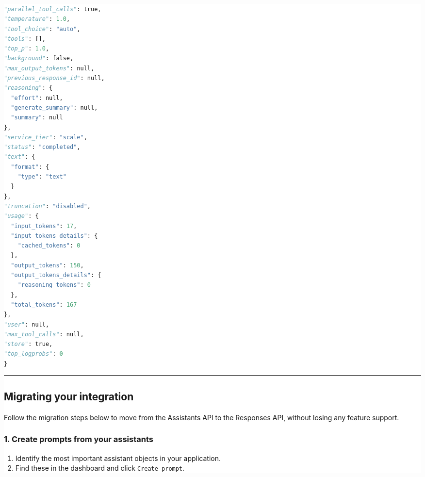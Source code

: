 ```python
"parallel_tool_calls": true,
"temperature": 1.0,
"tool_choice": "auto",
"tools": [],
"top_p": 1.0,
"background": false,
"max_output_tokens": null,
"previous_response_id": null,
"reasoning": {
  "effort": null,
  "generate_summary": null,
  "summary": null
},
"service_tier": "scale",
"status": "completed",
"text": {
  "format": {
    "type": "text"
  }
},
"truncation": "disabled",
"usage": {
  "input_tokens": 17,
  "input_tokens_details": {
    "cached_tokens": 0
  },
  "output_tokens": 150,
  "output_tokens_details": {
    "reasoning_tokens": 0
  },
  "total_tokens": 167
},
"user": null,
"max_tool_calls": null,
"store": true,
"top_logprobs": 0
}
```

* * *

Migrating your integration
--------------------------

Follow the migration steps below to move from the Assistants API to the Responses API, without losing any feature support.

### 1\. Create prompts from your assistants

1.  Identify the most important assistant objects in your application.
2.  Find these in the dashboard and click `Create prompt`.
